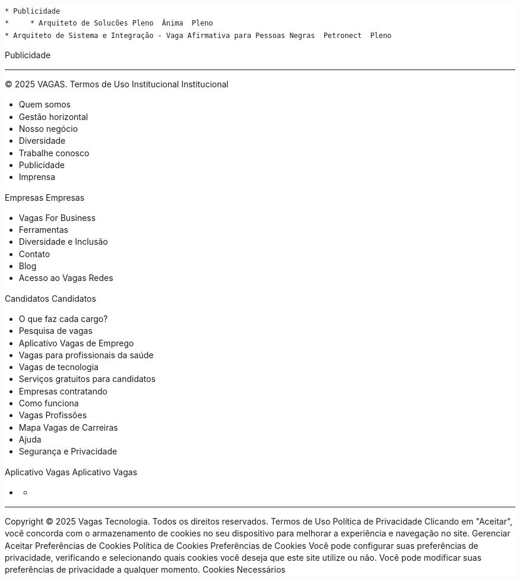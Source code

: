     * Publicidade
    *     * Arquiteto de Solucões Pleno  Ânima  Pleno 
    * Arquiteto de Sistema e Integração - Vaga Afirmativa para Pessoas Negras  Petronect  Pleno 


Publicidade
  *   *   *   *   * 

© 2025 VAGAS.  Termos de Uso 
Institucional 
Institucional 
  * Quem somos
  * Gestão horizontal
  * Nosso negócio
  * Diversidade
  * Trabalhe conosco
  * Publicidade
  * Imprensa


Empresas 
Empresas 
  * Vagas For Business
  * Ferramentas
  * Diversidade e Inclusão
  * Contato
  * Blog
  * Acesso ao Vagas Redes


Candidatos 
Candidatos 
  * O que faz cada cargo?
  * Pesquisa de vagas
  * Aplicativo Vagas de Emprego
  * Vagas para profissionais da saúde
  * Vagas de tecnologia
  * Serviços gratuitos para candidatos
  * Empresas contratando
  * Como funciona
  * Vagas Profissões
  * Mapa Vagas de Carreiras
  * Ajuda
  * Segurança e Privacidade


Aplicativo Vagas 
Aplicativo Vagas 
  *   * 

  *   *   *   *   * 

Copyright © 2025 Vagas Tecnologia. Todos os direitos reservados. Termos de Uso Política de Privacidade
Clicando em "Aceitar", você concorda com o armazenamento de cookies no seu dispositivo para melhorar a experiência e navegação no site.
Gerenciar 
Aceitar 
Preferências de Cookies  Política de Cookies
Preferências de Cookies 
Você pode configurar suas preferências de privacidade, verificando e selecionando quais cookies você deseja que este site utilize ou não. Você pode modificar suas preferências de privacidade a qualquer momento.
Cookies Necessários 